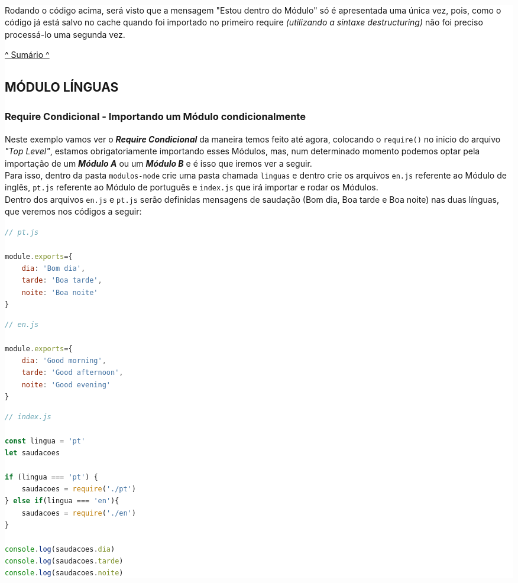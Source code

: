 Rodando o código acima, será visto que a mensagem "Estou dentro do Módulo" só é apresentada uma única vez, pois, como o código já está salvo no cache quando foi importado no primeiro require *(utilizando a sintaxe destructuring)* não foi preciso processá-lo uma segunda vez.  

[^ Sumário ^](#sumário)

## MÓDULO LÍNGUAS

### Require Condicional - Importando um Módulo condicionalmente

Neste exemplo vamos ver o ***Require Condicional*** da maneira temos feito até agora, colocando o `require()` no inicio do arquivo *"Top Level"*, estamos obrigatoriamente importando esses Módulos, mas, num determinado momento podemos optar pela importação de um ***Módulo A*** ou um ***Módulo B*** e é isso que iremos ver a seguir.  
Para isso, dentro da pasta `modulos-node` crie uma pasta chamada `linguas` e dentro crie os arquivos `en.js` referente ao Módulo de inglês, `pt.js` referente ao Módulo de português e `index.js` que irá importar e rodar os Módulos.  
Dentro dos arquivos `en.js` e `pt.js` serão definidas mensagens de saudação (Bom dia, Boa tarde e Boa noite) nas duas línguas, que veremos nos códigos a seguir:  

```js
// pt.js

module.exports={
    dia: 'Bom dia',
    tarde: 'Boa tarde',
    noite: 'Boa noite'
}
```

```js
// en.js

module.exports={
    dia: 'Good morning',
    tarde: 'Good afternoon',
    noite: 'Good evening'
}
```

```js
// index.js

const lingua = 'pt'
let saudacoes

if (lingua === 'pt') {
    saudacoes = require('./pt')
} else if(lingua === 'en'){
    saudacoes = require('./en')
}

console.log(saudacoes.dia)
console.log(saudacoes.tarde)
console.log(saudacoes.noite)
```

